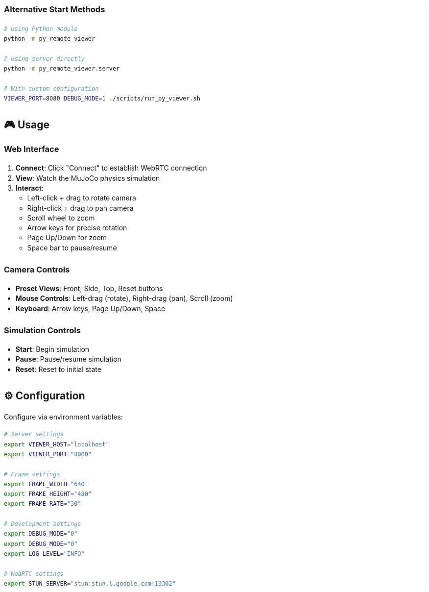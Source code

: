 ### Alternative Start Methods

```bash
# Using Python module
python -m py_remote_viewer

# Using server directly
python -m py_remote_viewer.server

# With custom configuration
VIEWER_PORT=8080 DEBUG_MODE=1 ./scripts/run_py_viewer.sh
```

## 🎮 Usage

### Web Interface

1. **Connect**: Click "Connect" to establish WebRTC connection
2. **View**: Watch the MuJoCo physics simulation
3. **Interact**: 
   - Left-click + drag to rotate camera
   - Right-click + drag to pan camera
   - Scroll wheel to zoom
   - Arrow keys for precise rotation
   - Page Up/Down for zoom
   - Space bar to pause/resume

### Camera Controls

- **Preset Views**: Front, Side, Top, Reset buttons
- **Mouse Controls**: Left-drag (rotate), Right-drag (pan), Scroll (zoom)
- **Keyboard**: Arrow keys, Page Up/Down, Space

### Simulation Controls

- **Start**: Begin simulation
- **Pause**: Pause/resume simulation
- **Reset**: Reset to initial state

## ⚙️ Configuration

Configure via environment variables:

```bash
# Server settings
export VIEWER_HOST="localhost"
export VIEWER_PORT="8000"

# Frame settings
export FRAME_WIDTH="640"
export FRAME_HEIGHT="480"
export FRAME_RATE="30"

# Development settings
export DEBUG_MODE="0"
export DEBUG_MODE="0"
export LOG_LEVEL="INFO"

# WebRTC settings
export STUN_SERVER="stun:stun.l.google.com:19302"
```
